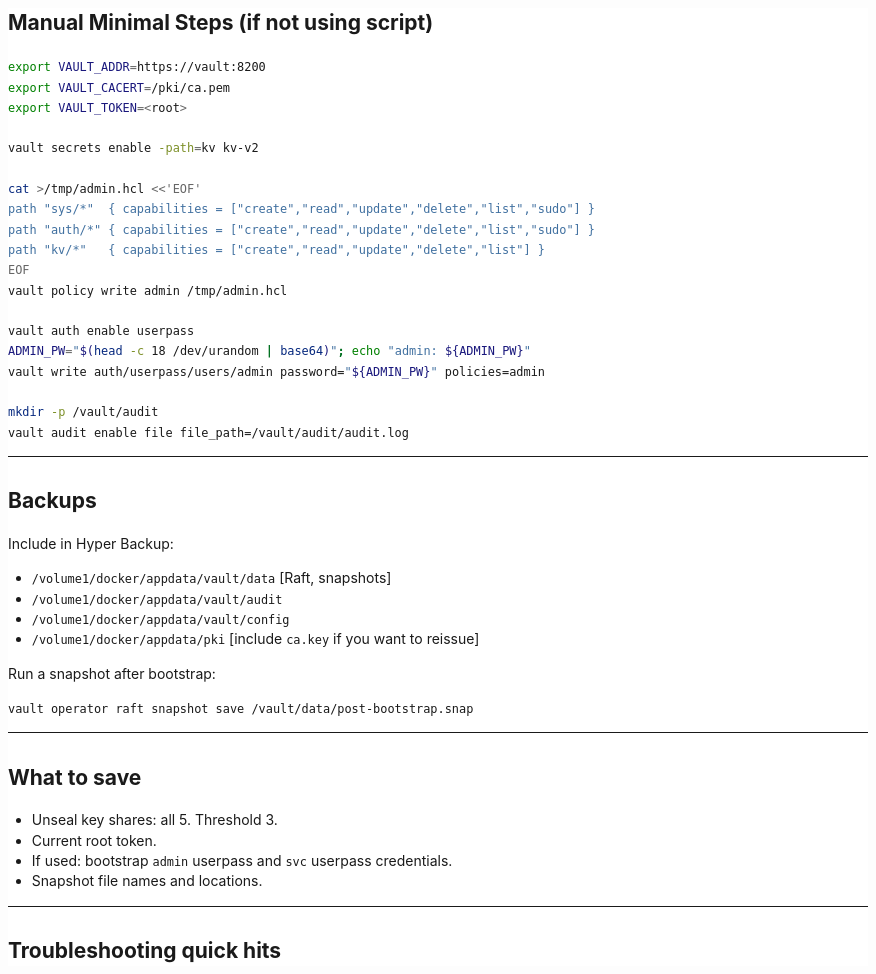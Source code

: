 
## Manual Minimal Steps (if not using script)

```sh
export VAULT_ADDR=https://vault:8200
export VAULT_CACERT=/pki/ca.pem
export VAULT_TOKEN=<root>

vault secrets enable -path=kv kv-v2

cat >/tmp/admin.hcl <<'EOF'
path "sys/*"  { capabilities = ["create","read","update","delete","list","sudo"] }
path "auth/*" { capabilities = ["create","read","update","delete","list","sudo"] }
path "kv/*"   { capabilities = ["create","read","update","delete","list"] }
EOF
vault policy write admin /tmp/admin.hcl

vault auth enable userpass
ADMIN_PW="$(head -c 18 /dev/urandom | base64)"; echo "admin: ${ADMIN_PW}"
vault write auth/userpass/users/admin password="${ADMIN_PW}" policies=admin

mkdir -p /vault/audit
vault audit enable file file_path=/vault/audit/audit.log
```

---

## Backups

Include in Hyper Backup:
- `/volume1/docker/appdata/vault/data`  [Raft, snapshots]
- `/volume1/docker/appdata/vault/audit`
- `/volume1/docker/appdata/vault/config`
- `/volume1/docker/appdata/pki`  [include `ca.key` if you want to reissue]

Run a snapshot after bootstrap:
```sh
vault operator raft snapshot save /vault/data/post-bootstrap.snap
```

---

## What to save

- Unseal key shares: all 5. Threshold 3.
- Current root token.
- If used: bootstrap `admin` userpass and `svc` userpass credentials.
- Snapshot file names and locations.

---

## Troubleshooting quick hits
